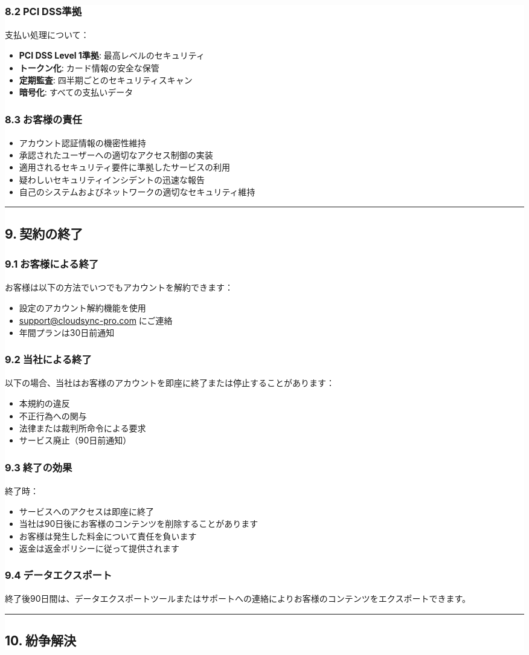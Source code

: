 ### 8.2 PCI DSS準拠

支払い処理について：
- **PCI DSS Level 1準拠**: 最高レベルのセキュリティ
- **トークン化**: カード情報の安全な保管
- **定期監査**: 四半期ごとのセキュリティスキャン
- **暗号化**: すべての支払いデータ

### 8.3 お客様の責任

- アカウント認証情報の機密性維持
- 承認されたユーザーへの適切なアクセス制御の実装
- 適用されるセキュリティ要件に準拠したサービスの利用
- 疑わしいセキュリティインシデントの迅速な報告
- 自己のシステムおよびネットワークの適切なセキュリティ維持

---

## 9. 契約の終了

### 9.1 お客様による終了

お客様は以下の方法でいつでもアカウントを解約できます：
- 設定のアカウント解約機能を使用
- support@cloudsync-pro.com にご連絡
- 年間プランは30日前通知

### 9.2 当社による終了

以下の場合、当社はお客様のアカウントを即座に終了または停止することがあります：
- 本規約の違反
- 不正行為への関与
- 法律または裁判所命令による要求
- サービス廃止（90日前通知）

### 9.3 終了の効果

終了時：
- サービスへのアクセスは即座に終了
- 当社は90日後にお客様のコンテンツを削除することがあります
- お客様は発生した料金について責任を負います
- 返金は返金ポリシーに従って提供されます

### 9.4 データエクスポート

終了後90日間は、データエクスポートツールまたはサポートへの連絡によりお客様のコンテンツをエクスポートできます。

---

## 10. 紛争解決
